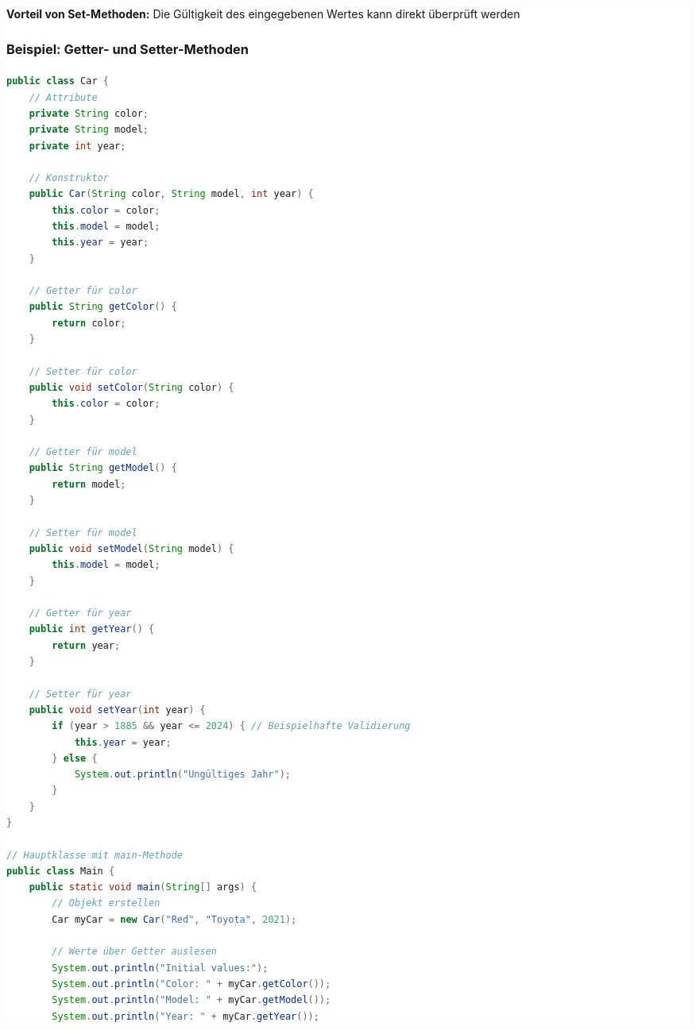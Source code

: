 **Vorteil von Set-Methoden:** Die Gültigkeit des eingegebenen Wertes kann direkt überprüft werden

### Beispiel: Getter- und Setter-Methoden

```java
public class Car {
    // Attribute
    private String color;
    private String model;
    private int year;

    // Konstruktor
    public Car(String color, String model, int year) {
        this.color = color;
        this.model = model;
        this.year = year;
    }

    // Getter für color
    public String getColor() {
        return color;
    }

    // Setter für color
    public void setColor(String color) {
        this.color = color;
    }

    // Getter für model
    public String getModel() {
        return model;
    }

    // Setter für model
    public void setModel(String model) {
        this.model = model;
    }

    // Getter für year
    public int getYear() {
        return year;
    }

    // Setter für year
    public void setYear(int year) {
        if (year > 1885 && year <= 2024) { // Beispielhafte Validierung
            this.year = year;
        } else {
            System.out.println("Ungültiges Jahr");
        }
    }
}

// Hauptklasse mit main-Methode
public class Main {
    public static void main(String[] args) {
        // Objekt erstellen
        Car myCar = new Car("Red", "Toyota", 2021);
        
        // Werte über Getter auslesen
        System.out.println("Initial values:");
        System.out.println("Color: " + myCar.getColor());
        System.out.println("Model: " + myCar.getModel());
        System.out.println("Year: " + myCar.getYear());
```
